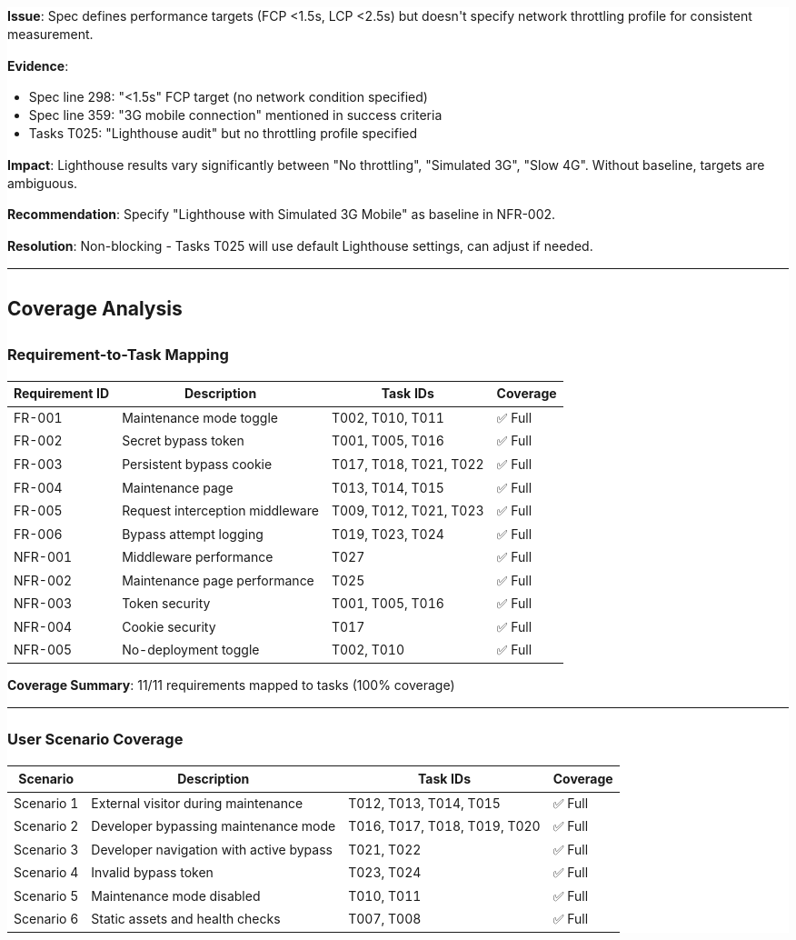 **Issue**: Spec defines performance targets (FCP <1.5s, LCP <2.5s) but doesn't specify network throttling profile for consistent measurement.

**Evidence**:
- Spec line 298: "<1.5s" FCP target (no network condition specified)
- Spec line 359: "3G mobile connection" mentioned in success criteria
- Tasks T025: "Lighthouse audit" but no throttling profile specified

**Impact**: Lighthouse results vary significantly between "No throttling", "Simulated 3G", "Slow 4G". Without baseline, targets are ambiguous.

**Recommendation**: Specify "Lighthouse with Simulated 3G Mobile" as baseline in NFR-002.

**Resolution**: Non-blocking - Tasks T025 will use default Lighthouse settings, can adjust if needed.

---

## Coverage Analysis

### Requirement-to-Task Mapping

| Requirement ID | Description | Task IDs | Coverage |
|----------------|-------------|----------|----------|
| FR-001 | Maintenance mode toggle | T002, T010, T011 | ✅ Full |
| FR-002 | Secret bypass token | T001, T005, T016 | ✅ Full |
| FR-003 | Persistent bypass cookie | T017, T018, T021, T022 | ✅ Full |
| FR-004 | Maintenance page | T013, T014, T015 | ✅ Full |
| FR-005 | Request interception middleware | T009, T012, T021, T023 | ✅ Full |
| FR-006 | Bypass attempt logging | T019, T023, T024 | ✅ Full |
| NFR-001 | Middleware performance | T027 | ✅ Full |
| NFR-002 | Maintenance page performance | T025 | ✅ Full |
| NFR-003 | Token security | T001, T005, T016 | ✅ Full |
| NFR-004 | Cookie security | T017 | ✅ Full |
| NFR-005 | No-deployment toggle | T002, T010 | ✅ Full |

**Coverage Summary**: 11/11 requirements mapped to tasks (100% coverage)

---

### User Scenario Coverage

| Scenario | Description | Task IDs | Coverage |
|----------|-------------|----------|----------|
| Scenario 1 | External visitor during maintenance | T012, T013, T014, T015 | ✅ Full |
| Scenario 2 | Developer bypassing maintenance mode | T016, T017, T018, T019, T020 | ✅ Full |
| Scenario 3 | Developer navigation with active bypass | T021, T022 | ✅ Full |
| Scenario 4 | Invalid bypass token | T023, T024 | ✅ Full |
| Scenario 5 | Maintenance mode disabled | T010, T011 | ✅ Full |
| Scenario 6 | Static assets and health checks | T007, T008 | ✅ Full |
